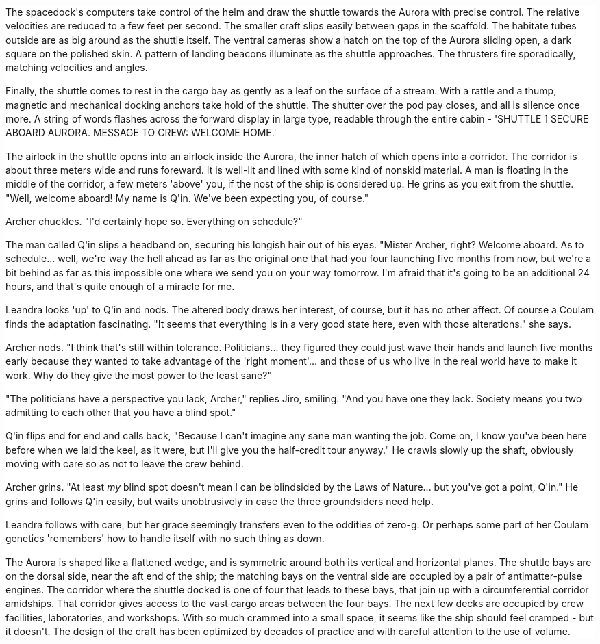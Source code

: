 The spacedock's computers take control of the helm and draw the shuttle towards the Aurora with precise control. The relative velocities are reduced to a few feet per second. The smaller craft slips easily between gaps in the scaffold. The habitate tubes outside are as big around as the shuttle itself. The ventral cameras show a hatch on the top of the Aurora sliding open, a dark square on the polished skin. A pattern of landing beacons illuminate as the shuttle approaches. The thrusters fire sporadically, matching velocities and angles.

Finally, the shuttle comes to rest in the cargo bay as gently as a leaf on the surface of a stream. With a rattle and a thump, magnetic and mechanical docking anchors take hold of the shuttle. The shutter over the pod pay closes, and all is silence once more. A string of words flashes across the forward display in large type, readable through the entire cabin - 'SHUTTLE 1 SECURE ABOARD AURORA. MESSAGE TO CREW: WELCOME HOME.'

The airlock in the shuttle opens into an airlock inside the Aurora, the inner hatch of which opens into a corridor. The corridor is about three meters wide and runs foreward. It is well-lit and lined with some kind of nonskid material. A man is floating in the middle of the corridor, a few meters 'above' you, if the nost of the ship is considered up. He grins as you exit from the shuttle. "Well, welcome aboard! My name is Q'in. We've been expecting you, of course."

Archer chuckles. "I'd certainly hope so. Everything on schedule?"

The man called Q'in slips a headband on, securing his longish hair out of his eyes. "Mister Archer, right? Welcome aboard. As to schedule... well, we're way the hell ahead as far as the original one that had you four launching five months from now, but we're a bit behind as far as this impossible one where we send you on your way tomorrow. I'm afraid that it's going to be an additional 24 hours, and that's quite enough of a miracle for me.

Leandra looks 'up' to Q'in and nods. The altered body draws her interest, of course, but it has no other affect. Of course a Coulam finds the adaptation fascinating. "It seems that everything is in a very good state here, even with those alterations." she says.

Archer nods. "I think that's still within tolerance. Politicians... they figured they could just wave their hands and launch five months early because they wanted to take advantage of the 'right moment'... and those of us who live in the real world have to make it work. Why do they give the most power to the least sane?"

"The politicians have a perspective you lack, Archer," replies Jiro, smiling. "And you have one they lack. Society means you two admitting to each other that you have a blind spot."

Q'in flips end for end and calls back, "Because I can't imagine any sane man wanting the job. Come on, I know you've been here before when we laid the keel, as it were, but I'll give you the half-credit tour anyway." He crawls slowly up the shaft, obviously moving with care so as not to leave the crew behind.

Archer grins. "At least _my_ blind spot doesn't mean I can be blindsided by the Laws of Nature... but you've got a point, Q'in." He grins and follows Q'in easily, but waits unobtrusively in case the three groundsiders need help.

Leandra follows with care, but her grace seemingly transfers even to the oddities of zero-g. Or perhaps some part of her Coulam genetics 'remembers' how to handle itself with no such thing as down.

The Aurora is shaped like a flattened wedge, and is symmetric around both its vertical and horizontal planes. The shuttle bays are on the dorsal side, near the aft end of the ship; the matching bays on the ventral side are occupied by a pair of antimatter-pulse engines. The corridor where the shuttle docked is one of four that leads to these bays, that join up with a circumferential corridor amidships. That corridor gives access to the vast cargo areas between the four bays. The next few decks are occupied by crew facilities, laboratories, and workshops. With so much crammed into a small space, it seems like the ship should feel cramped - but it doesn't. The design of the craft has been optimized by decades of practice and with careful attention to the use of volume.

